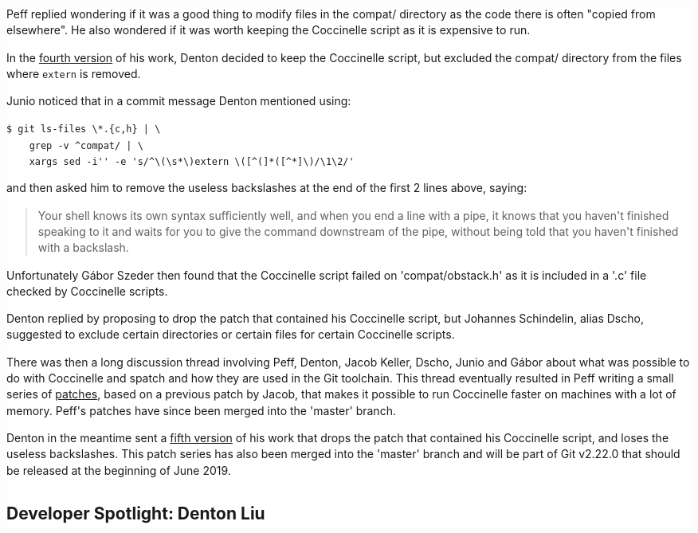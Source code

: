   Peff replied wondering if it was a good thing to modify files in the
  compat/ directory as the code there is often "copied from
  elsewhere". He also wondered if it was worth keeping the Coccinelle
  script as it is expensive to run.

  In the [fourth version](https://public-inbox.org/git/cover.1556062365.git.liu.denton@gmail.com/)
  of his work, Denton decided to keep the Coccinelle script, but
  excluded the compat/ directory from the files where `extern` is
  removed.

  Junio noticed that in a commit message Denton mentioned using:

  ```
  $ git ls-files \*.{c,h} | \
      grep -v ^compat/ | \
      xargs sed -i'' -e 's/^\(\s*\)extern \([^(]*([^*]\)/\1\2/'
  ```

  and then asked him to remove the useless backslashes at the end of
  the first 2 lines above, saying:

  > Your shell knows its own syntax sufficiently well, and when you end
  > a line with a pipe, it knows that you haven't finished speaking to
  > it and waits for you to give the command downstream of the pipe,
  > without being told that you haven't finished with a backslash.

  Unfortunately Gábor Szeder then found that the Coccinelle script
  failed on 'compat/obstack.h' as it is included in a '.c' file
  checked by Coccinelle scripts.

  Denton replied by proposing to drop the patch that contained his
  Coccinelle script, but Johannes Schindelin, alias Dscho, suggested
  to exclude certain directories or certain files for certain
  Coccinelle scripts.

  There was then a long discussion thread involving Peff, Denton,
  Jacob Keller, Dscho, Junio and Gábor about what was possible to do
  with Coccinelle and spatch and how they are used in the Git
  toolchain. This thread eventually resulted in Peff writing a small
  series of
  [patches](https://public-inbox.org/git/20190506234334.GA13296@sigill.intra.peff.net/),
  based on a previous patch by Jacob, that makes it possible to run
  Coccinelle faster on machines with a lot of memory. Peff's patches
  have since been merged into the 'master' branch.

  Denton in the meantime sent a [fifth version](https://public-inbox.org/git/cover.1556526308.git.liu.denton@gmail.com/)
  of his work that drops the patch that contained his Coccinelle
  script, and loses the useless backslashes. This patch series has
  also been merged into the 'master' branch and will be part of Git
  v2.22.0 that should be released at the beginning of June 2019.



## Developer Spotlight: Denton Liu
